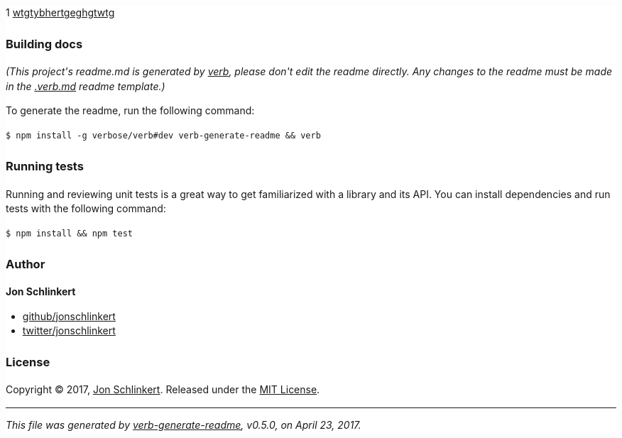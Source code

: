 <tr>
  <td>1</td>
  <td><a href="https://github.com/wtgtybhertgeghgtwtg">wtgtybhertgeghgtwtg</a></td>
</tr>
</tbody>
</table>

<h3 id="building-docs">Building docs</h3>

<p><em>(This project's readme.md is generated by <a href="https://github.com/verbose/verb-generate-readme">verb</a>, please don't edit the readme directly. Any changes to the readme must be made in the <a href=".verb.md">.verb.md</a> readme template.)</em></p>

<p>To generate the readme, run the following command:</p>

<pre><code class="sh">$ npm install -g verbose/verb#dev verb-generate-readme &amp;&amp; verb
</code></pre>

<h3 id="running-tests">Running tests</h3>

<p>Running and reviewing unit tests is a great way to get familiarized with a library and its API. You can install dependencies and run tests with the following command:</p>

<pre><code class="sh">$ npm install &amp;&amp; npm test
</code></pre>

<h3 id="author">Author</h3>

<p><strong>Jon Schlinkert</strong></p>

<ul>
<li><a href="https://github.com/jonschlinkert">github/jonschlinkert</a></li>
<li><a href="https://twitter.com/jonschlinkert">twitter/jonschlinkert</a></li>
</ul>

<h3 id="license">License</h3>

<p>Copyright © 2017, <a href="https://github.com/jonschlinkert">Jon Schlinkert</a>.
Released under the <a href="LICENSE">MIT License</a>.</p>

<hr />

<p><em>This file was generated by <a href="https://github.com/verbose/verb-generate-readme">verb-generate-readme</a>, v0.5.0, on April 23, 2017.</em></p>
